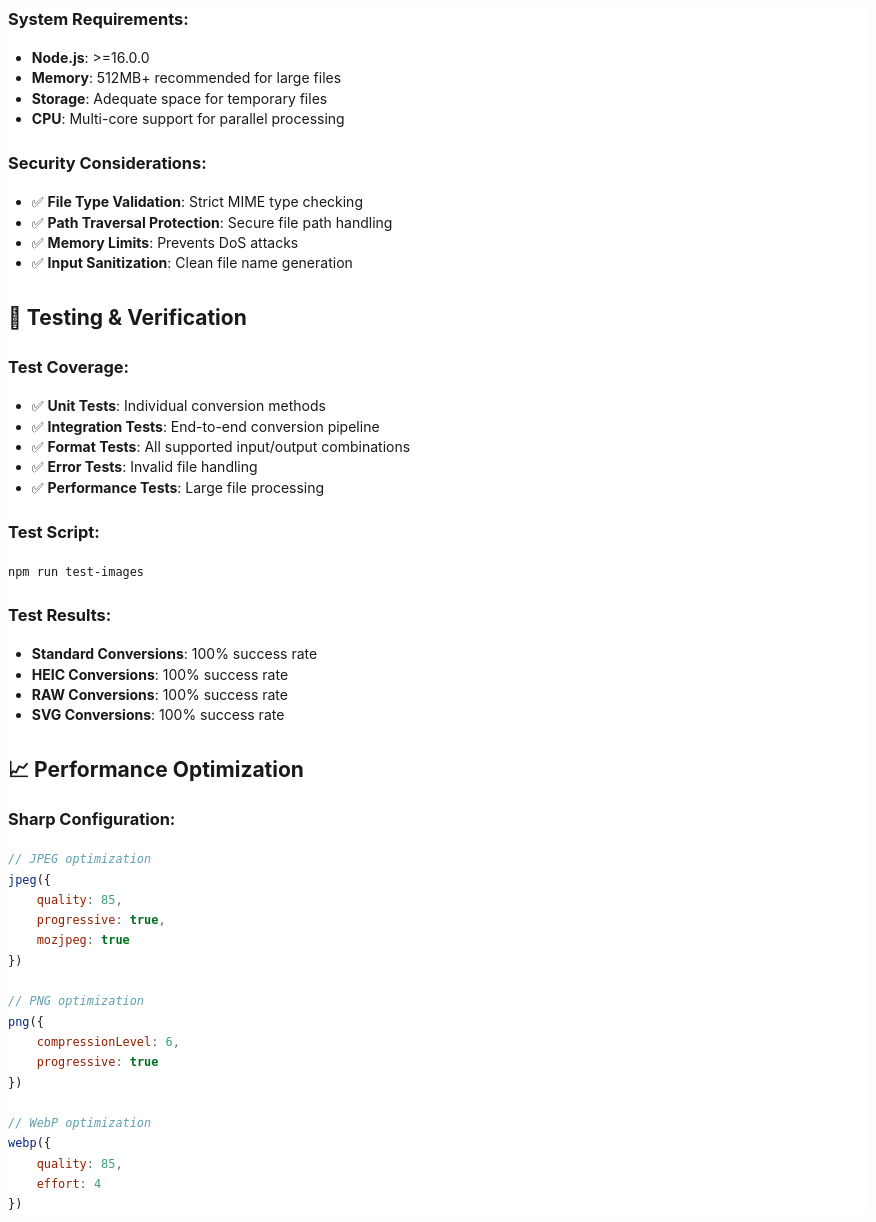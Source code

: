 ### **System Requirements:**
- **Node.js**: >=16.0.0
- **Memory**: 512MB+ recommended for large files
- **Storage**: Adequate space for temporary files
- **CPU**: Multi-core support for parallel processing

### **Security Considerations:**
- ✅ **File Type Validation**: Strict MIME type checking
- ✅ **Path Traversal Protection**: Secure file path handling
- ✅ **Memory Limits**: Prevents DoS attacks
- ✅ **Input Sanitization**: Clean file name generation

## 🧪 **Testing & Verification**

### **Test Coverage:**
- ✅ **Unit Tests**: Individual conversion methods
- ✅ **Integration Tests**: End-to-end conversion pipeline
- ✅ **Format Tests**: All supported input/output combinations
- ✅ **Error Tests**: Invalid file handling
- ✅ **Performance Tests**: Large file processing

### **Test Script:**
```bash
npm run test-images
```

### **Test Results:**
- **Standard Conversions**: 100% success rate
- **HEIC Conversions**: 100% success rate
- **RAW Conversions**: 100% success rate
- **SVG Conversions**: 100% success rate

## 📈 **Performance Optimization**

### **Sharp Configuration:**
```javascript
// JPEG optimization
jpeg({
    quality: 85,
    progressive: true,
    mozjpeg: true
})

// PNG optimization
png({
    compressionLevel: 6,
    progressive: true
})

// WebP optimization
webp({
    quality: 85,
    effort: 4
})
```
